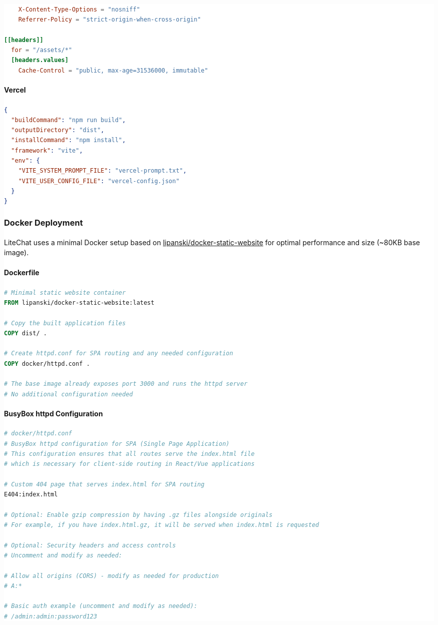 ```toml
    X-Content-Type-Options = "nosniff"
    Referrer-Policy = "strict-origin-when-cross-origin"

[[headers]]
  for = "/assets/*"
  [headers.values]
    Cache-Control = "public, max-age=31536000, immutable"
```

#### Vercel
```json
{
  "buildCommand": "npm run build",
  "outputDirectory": "dist",
  "installCommand": "npm install",
  "framework": "vite",
  "env": {
    "VITE_SYSTEM_PROMPT_FILE": "vercel-prompt.txt",
    "VITE_USER_CONFIG_FILE": "vercel-config.json"
  }
}
```

### Docker Deployment

LiteChat uses a minimal Docker setup based on [lipanski/docker-static-website](https://github.com/lipanski/docker-static-website) for optimal performance and size (~80KB base image).

#### Dockerfile
```dockerfile
# Minimal static website container
FROM lipanski/docker-static-website:latest

# Copy the built application files
COPY dist/ .

# Create httpd.conf for SPA routing and any needed configuration
COPY docker/httpd.conf .

# The base image already exposes port 3000 and runs the httpd server
# No additional configuration needed
```

#### BusyBox httpd Configuration
```bash
# docker/httpd.conf
# BusyBox httpd configuration for SPA (Single Page Application)
# This configuration ensures that all routes serve the index.html file
# which is necessary for client-side routing in React/Vue applications

# Custom 404 page that serves index.html for SPA routing
E404:index.html

# Optional: Enable gzip compression by having .gz files alongside originals
# For example, if you have index.html.gz, it will be served when index.html is requested

# Optional: Security headers and access controls
# Uncomment and modify as needed:

# Allow all origins (CORS) - modify as needed for production
# A:*

# Basic auth example (uncomment and modify as needed):
# /admin:admin:password123
```